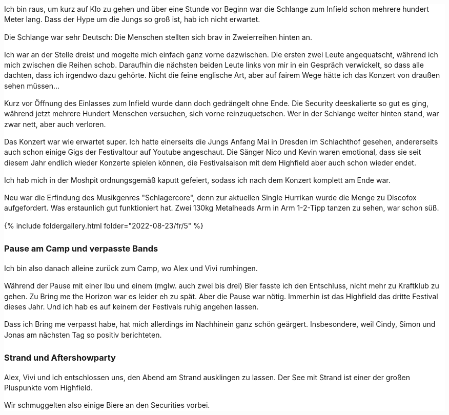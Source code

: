 Ich bin raus, um kurz auf Klo zu gehen und über eine Stunde vor Beginn war die Schlange zum Infield schon mehrere hundert Meter lang.
Dass der Hype um die Jungs so groß ist, hab ich nicht erwartet.

Die Schlange war sehr Deutsch: Die Menschen stellten sich brav in Zweierreihen hinten an.

Ich war an der Stelle dreist und mogelte mich einfach ganz vorne dazwischen.
Die ersten zwei Leute angequatscht, während ich mich zwischen die Reihen schob.
Daraufhin die nächsten beiden Leute links von mir in ein Gespräch verwickelt, so dass alle dachten, dass ich irgendwo dazu gehörte.
Nicht die feine englische Art, aber auf fairem Wege hätte ich das Konzert von draußen sehen müssen...
  
Kurz vor Öffnung des Einlasses zum Infield wurde dann doch gedrängelt ohne Ende.
Die Security deeskalierte so gut es ging, während jetzt mehrere Hundert Menschen versuchen, sich vorne reinzuquetschen.
Wer in der Schlange weiter hinten stand, war zwar nett, aber auch verloren.

Das Konzert war wie erwartet super.
Ich hatte einerseits die Jungs Anfang Mai in Dresden im Schlachthof gesehen, andererseits auch schon einige Gigs der Festivaltour auf Youtube angeschaut.
Die Sänger Nico und Kevin waren emotional, dass sie seit diesem Jahr endlich wieder Konzerte spielen können, die Festivalsaison mit dem Highfield aber auch schon wieder endet.

Ich hab mich in der Moshpit ordnungsgemäß kaputt gefeiert, sodass ich nach dem Konzert komplett am Ende war.

Neu war die Erfindung des Musikgenres "Schlagercore", denn zur aktuellen Single Hurrikan wurde die Menge zu Discofox aufgefordert.
Was erstaunlich gut funktioniert hat.
Zwei 130kg Metalheads Arm in Arm 1-2-Tipp tanzen zu sehen, war schon süß.

<video width='100%' preload='metadata' controls> <source src='/img/2022-08-23/fr/electric-callboy.mp4' type='video/mp4'/> </video>

{% include foldergallery.html folder="2022-08-23/fr/5" %}

### Pause am Camp und verpasste Bands
Ich bin also danach alleine zurück zum Camp, wo Alex und Vivi rumhingen.

Während der Pause mit einer Ibu und einem (mglw. auch zwei bis drei) Bier fasste ich den Entschluss, nicht mehr zu Kraftklub zu gehen.
Zu Bring me the Horizon war es leider eh zu spät.
Aber die Pause war nötig.
Immerhin ist das Highfield das dritte Festival dieses Jahr.
Und ich hab es auf keinem der Festivals ruhig angehen lassen.

Dass ich Bring me verpasst habe, hat mich allerdings im Nachhinein ganz schön geärgert.
Insbesondere, weil Cindy, Simon und Jonas am nächsten Tag so positiv berichteten.

### Strand und Aftershowparty
Alex, Vivi und ich entschlossen uns, den Abend am Strand ausklingen zu lassen.
Der See mit Strand ist einer der großen Pluspunkte vom Highfield.

Wir schmuggelten also einige Biere an den Securities vorbei.
